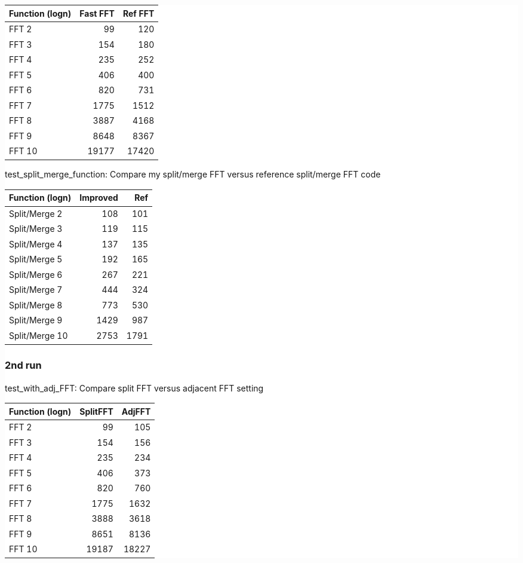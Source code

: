 | Function (logn) | Fast FFT | Ref FFT |
|:-------------|----------:|-----------:|
| FFT 2 |       99 |      120
| FFT 3 |      154 |      180
| FFT 4 |      235 |      252
| FFT 5 |      406 |      400
| FFT 6 |      820 |      731
| FFT 7 |     1775 |     1512
| FFT 8 |     3887 |     4168
| FFT 9 |     8648 |     8367
| FFT 10 |    19177 |    17420

test_split_merge_function: 
Compare my split/merge FFT versus reference split/merge FFT code

| Function (logn) | Improved | Ref |
|:-------------|----------:|-----------:|
| Split/Merge 2 |      108 |      101
| Split/Merge 3 |      119 |      115
| Split/Merge 4 |      137 |      135
| Split/Merge 5 |      192 |      165
| Split/Merge 6 |      267 |      221
| Split/Merge 7 |      444 |      324
| Split/Merge 8 |      773 |      530
| Split/Merge 9 |     1429 |      987
| Split/Merge 10 |     2753 |     1791

### 2nd run
test_with_adj_FFT: 
Compare split FFT versus adjacent FFT setting

| Function (logn) | SplitFFT | AdjFFT |
|:-------------|----------:|-----------:|
| FFT 2 |       99 |      105
| FFT 3 |      154 |      156
| FFT 4 |      235 |      234
| FFT 5 |      406 |      373
| FFT 6 |      820 |      760
| FFT 7 |     1775 |     1632
| FFT 8 |     3888 |     3618
| FFT 9 |     8651 |     8136
| FFT 10 |    19187 |    18227
